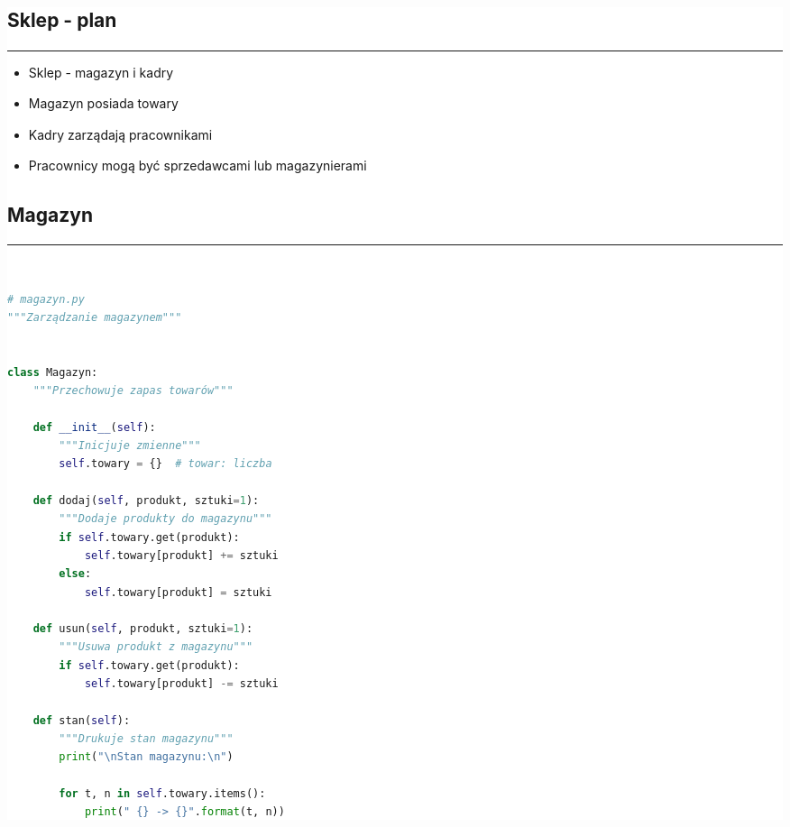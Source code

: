 </div>

#

## Sklep - plan

---

* Sklep - magazyn i kadry

* Magazyn posiada towary

* Kadry zarządają pracownikami

* Pracownicy mogą być sprzedawcami lub magazynierami


## Magazyn

---

<div class="left"><br>

```py
# magazyn.py
"""Zarządzanie magazynem"""


class Magazyn:
    """Przechowuje zapas towarów"""

    def __init__(self):
        """Inicjuje zmienne"""
        self.towary = {}  # towar: liczba

    def dodaj(self, produkt, sztuki=1):
        """Dodaje produkty do magazynu"""
        if self.towary.get(produkt):
            self.towary[produkt] += sztuki
        else:
            self.towary[produkt] = sztuki

    def usun(self, produkt, sztuki=1):
        """Usuwa produkt z magazynu"""
        if self.towary.get(produkt):
            self.towary[produkt] -= sztuki

    def stan(self):
        """Drukuje stan magazynu"""
        print("\nStan magazynu:\n")

        for t, n in self.towary.items():
            print(" {} -> {}".format(t, n))
```
